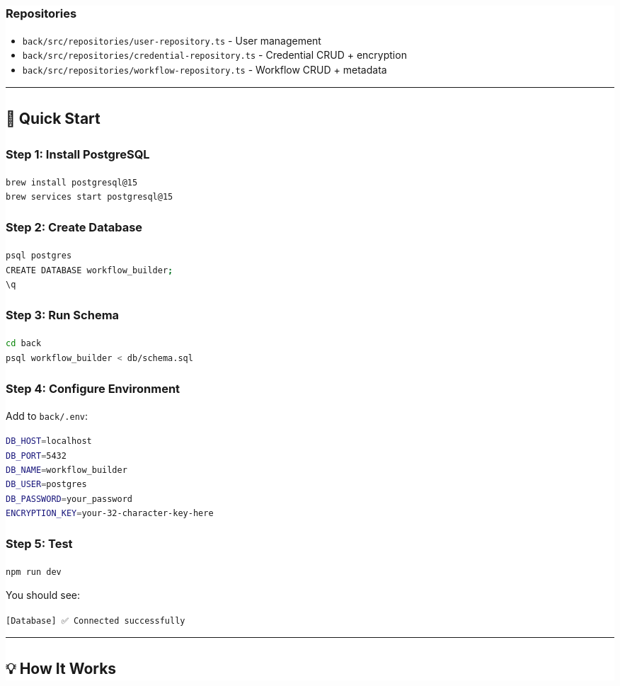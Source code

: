### **Repositories**
- `back/src/repositories/user-repository.ts` - User management
- `back/src/repositories/credential-repository.ts` - Credential CRUD + encryption
- `back/src/repositories/workflow-repository.ts` - Workflow CRUD + metadata

---

## 🚀 Quick Start

### **Step 1: Install PostgreSQL**
```bash
brew install postgresql@15
brew services start postgresql@15
```

### **Step 2: Create Database**
```bash
psql postgres
CREATE DATABASE workflow_builder;
\q
```

### **Step 3: Run Schema**
```bash
cd back
psql workflow_builder < db/schema.sql
```

### **Step 4: Configure Environment**
Add to `back/.env`:
```bash
DB_HOST=localhost
DB_PORT=5432
DB_NAME=workflow_builder
DB_USER=postgres
DB_PASSWORD=your_password
ENCRYPTION_KEY=your-32-character-key-here
```

### **Step 5: Test**
```bash
npm run dev
```

You should see:
```
[Database] ✅ Connected successfully
```

---

## 💡 How It Works
